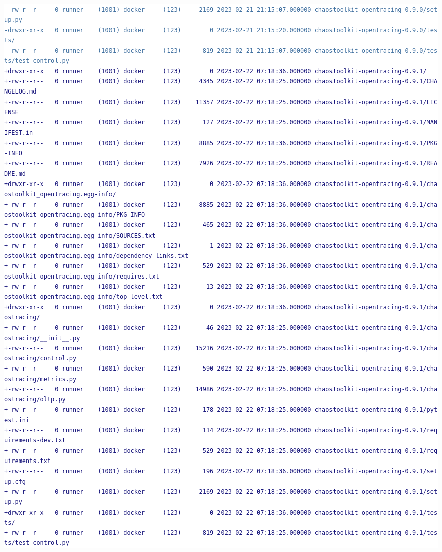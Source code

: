 ```diff
--rw-r--r--   0 runner    (1001) docker     (123)     2169 2023-02-21 21:15:07.000000 chaostoolkit-opentracing-0.9.0/setup.py
-drwxr-xr-x   0 runner    (1001) docker     (123)        0 2023-02-21 21:15:20.000000 chaostoolkit-opentracing-0.9.0/tests/
--rw-r--r--   0 runner    (1001) docker     (123)      819 2023-02-21 21:15:07.000000 chaostoolkit-opentracing-0.9.0/tests/test_control.py
+drwxr-xr-x   0 runner    (1001) docker     (123)        0 2023-02-22 07:18:36.000000 chaostoolkit-opentracing-0.9.1/
+-rw-r--r--   0 runner    (1001) docker     (123)     4345 2023-02-22 07:18:25.000000 chaostoolkit-opentracing-0.9.1/CHANGELOG.md
+-rw-r--r--   0 runner    (1001) docker     (123)    11357 2023-02-22 07:18:25.000000 chaostoolkit-opentracing-0.9.1/LICENSE
+-rw-r--r--   0 runner    (1001) docker     (123)      127 2023-02-22 07:18:25.000000 chaostoolkit-opentracing-0.9.1/MANIFEST.in
+-rw-r--r--   0 runner    (1001) docker     (123)     8885 2023-02-22 07:18:36.000000 chaostoolkit-opentracing-0.9.1/PKG-INFO
+-rw-r--r--   0 runner    (1001) docker     (123)     7926 2023-02-22 07:18:25.000000 chaostoolkit-opentracing-0.9.1/README.md
+drwxr-xr-x   0 runner    (1001) docker     (123)        0 2023-02-22 07:18:36.000000 chaostoolkit-opentracing-0.9.1/chaostoolkit_opentracing.egg-info/
+-rw-r--r--   0 runner    (1001) docker     (123)     8885 2023-02-22 07:18:36.000000 chaostoolkit-opentracing-0.9.1/chaostoolkit_opentracing.egg-info/PKG-INFO
+-rw-r--r--   0 runner    (1001) docker     (123)      465 2023-02-22 07:18:36.000000 chaostoolkit-opentracing-0.9.1/chaostoolkit_opentracing.egg-info/SOURCES.txt
+-rw-r--r--   0 runner    (1001) docker     (123)        1 2023-02-22 07:18:36.000000 chaostoolkit-opentracing-0.9.1/chaostoolkit_opentracing.egg-info/dependency_links.txt
+-rw-r--r--   0 runner    (1001) docker     (123)      529 2023-02-22 07:18:36.000000 chaostoolkit-opentracing-0.9.1/chaostoolkit_opentracing.egg-info/requires.txt
+-rw-r--r--   0 runner    (1001) docker     (123)       13 2023-02-22 07:18:36.000000 chaostoolkit-opentracing-0.9.1/chaostoolkit_opentracing.egg-info/top_level.txt
+drwxr-xr-x   0 runner    (1001) docker     (123)        0 2023-02-22 07:18:36.000000 chaostoolkit-opentracing-0.9.1/chaostracing/
+-rw-r--r--   0 runner    (1001) docker     (123)       46 2023-02-22 07:18:25.000000 chaostoolkit-opentracing-0.9.1/chaostracing/__init__.py
+-rw-r--r--   0 runner    (1001) docker     (123)    15216 2023-02-22 07:18:25.000000 chaostoolkit-opentracing-0.9.1/chaostracing/control.py
+-rw-r--r--   0 runner    (1001) docker     (123)      590 2023-02-22 07:18:25.000000 chaostoolkit-opentracing-0.9.1/chaostracing/metrics.py
+-rw-r--r--   0 runner    (1001) docker     (123)    14986 2023-02-22 07:18:25.000000 chaostoolkit-opentracing-0.9.1/chaostracing/oltp.py
+-rw-r--r--   0 runner    (1001) docker     (123)      178 2023-02-22 07:18:25.000000 chaostoolkit-opentracing-0.9.1/pytest.ini
+-rw-r--r--   0 runner    (1001) docker     (123)      114 2023-02-22 07:18:25.000000 chaostoolkit-opentracing-0.9.1/requirements-dev.txt
+-rw-r--r--   0 runner    (1001) docker     (123)      529 2023-02-22 07:18:25.000000 chaostoolkit-opentracing-0.9.1/requirements.txt
+-rw-r--r--   0 runner    (1001) docker     (123)      196 2023-02-22 07:18:36.000000 chaostoolkit-opentracing-0.9.1/setup.cfg
+-rw-r--r--   0 runner    (1001) docker     (123)     2169 2023-02-22 07:18:25.000000 chaostoolkit-opentracing-0.9.1/setup.py
+drwxr-xr-x   0 runner    (1001) docker     (123)        0 2023-02-22 07:18:36.000000 chaostoolkit-opentracing-0.9.1/tests/
+-rw-r--r--   0 runner    (1001) docker     (123)      819 2023-02-22 07:18:25.000000 chaostoolkit-opentracing-0.9.1/tests/test_control.py
```

